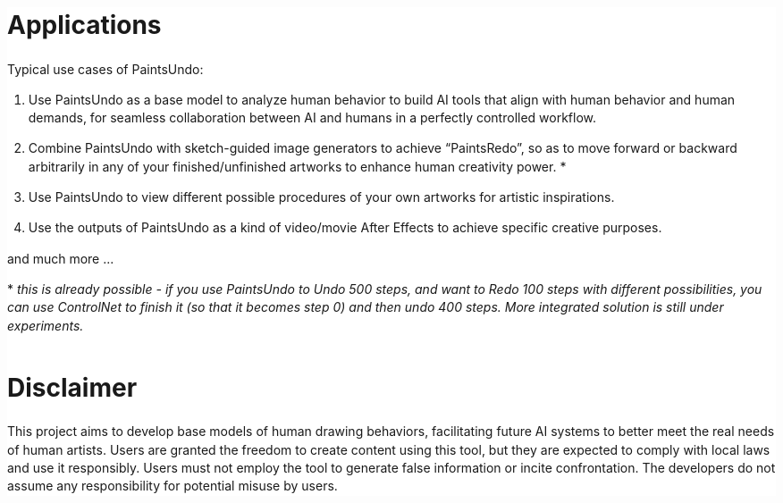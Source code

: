 # Applications

Typical use cases of PaintsUndo:

1. Use PaintsUndo as a base model to analyze human behavior to build AI tools that align with human behavior and human demands, for seamless collaboration between AI and humans in a perfectly controlled workflow.

2. Combine PaintsUndo with sketch-guided image generators to achieve “PaintsRedo”, so as to move forward or backward arbitrarily in any of your finished/unfinished artworks to enhance human creativity power. &ast;

3. Use PaintsUndo to view different possible procedures of your own artworks for artistic inspirations.

4. Use the outputs of PaintsUndo as a kind of video/movie After Effects to achieve specific creative purposes.

and much more ...

&ast; *this is already possible - if you use PaintsUndo to Undo 500 steps, and want to Redo 100 steps with different possibilities, you can use ControlNet to finish it (so that it becomes step 0) and then undo 400 steps. More integrated solution is still under experiments.*

# Disclaimer

This project aims to develop base models of human drawing behaviors, facilitating future AI systems to better meet the real needs of human artists. Users are granted the freedom to create content using this tool, but they are expected to comply with local laws and use it responsibly. Users must not employ the tool to generate false information or incite confrontation. The developers do not assume any responsibility for potential misuse by users.
